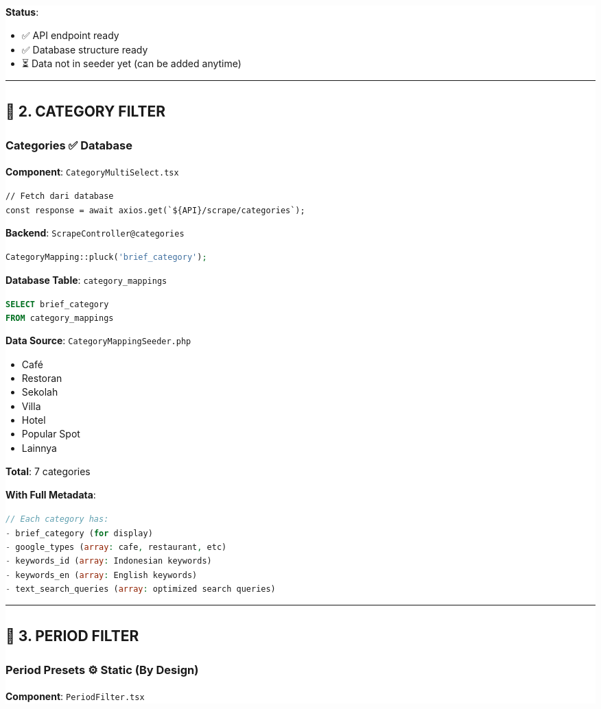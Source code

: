**Status**: 
- ✅ API endpoint ready
- ✅ Database structure ready  
- ⏳ Data not in seeder yet (can be added anytime)

---

## 🏢 **2. CATEGORY FILTER**

### **Categories** ✅ Database
**Component**: `CategoryMultiSelect.tsx`

```tsx
// Fetch dari database
const response = await axios.get(`${API}/scrape/categories`);
```

**Backend**: `ScrapeController@categories`
```php
CategoryMapping::pluck('brief_category');
```

**Database Table**: `category_mappings`
```sql
SELECT brief_category 
FROM category_mappings
```

**Data Source**: `CategoryMappingSeeder.php`
- Café
- Restoran
- Sekolah
- Villa
- Hotel
- Popular Spot
- Lainnya

**Total**: 7 categories

**With Full Metadata**:
```php
// Each category has:
- brief_category (for display)
- google_types (array: cafe, restaurant, etc)
- keywords_id (array: Indonesian keywords)
- keywords_en (array: English keywords)
- text_search_queries (array: optimized search queries)
```

---

## 📅 **3. PERIOD FILTER**

### **Period Presets** ⚙️ Static (By Design)
**Component**: `PeriodFilter.tsx`
